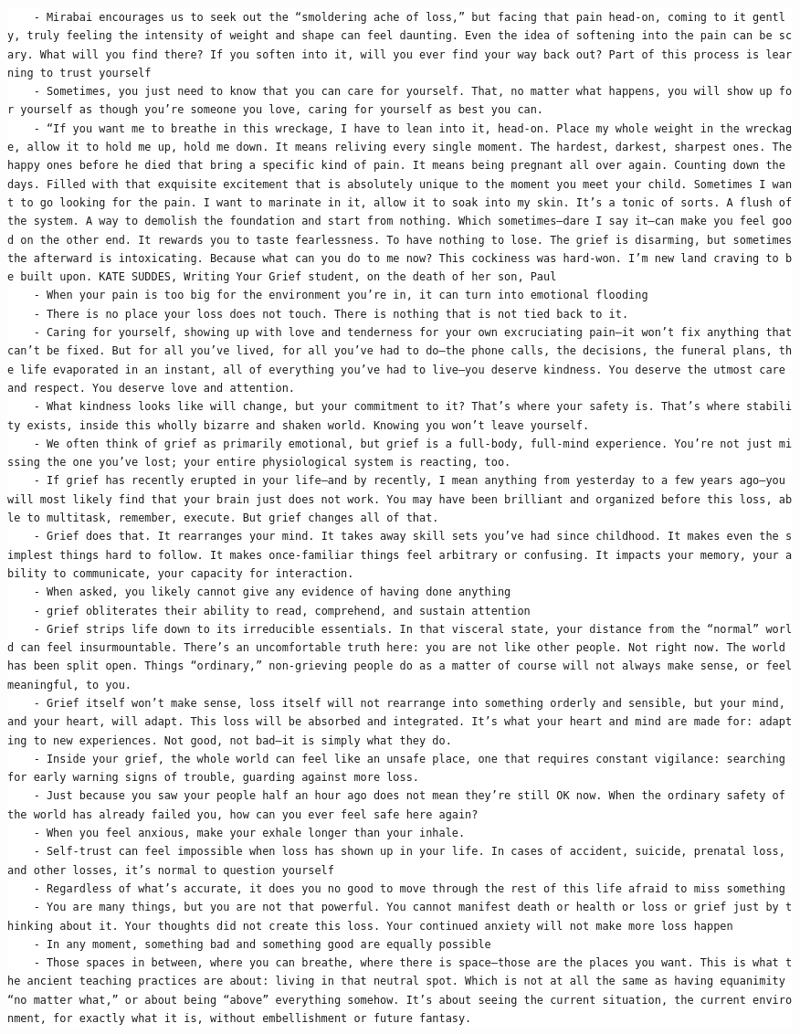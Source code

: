 		- Mirabai encourages us to seek out the “smoldering ache of loss,” but facing that pain head-on, coming to it gently, truly feeling the intensity of weight and shape can feel daunting. Even the idea of softening into the pain can be scary. What will you find there? If you soften into it, will you ever find your way back out? Part of this process is learning to trust yourself
		- Sometimes, you just need to know that you can care for yourself. That, no matter what happens, you will show up for yourself as though you’re someone you love, caring for yourself as best you can.
		- “If you want me to breathe in this wreckage, I have to lean into it, head-on. Place my whole weight in the wreckage, allow it to hold me up, hold me down. It means reliving every single moment. The hardest, darkest, sharpest ones. The happy ones before he died that bring a specific kind of pain. It means being pregnant all over again. Counting down the days. Filled with that exquisite excitement that is absolutely unique to the moment you meet your child. Sometimes I want to go looking for the pain. I want to marinate in it, allow it to soak into my skin. It’s a tonic of sorts. A flush of the system. A way to demolish the foundation and start from nothing. Which sometimes—dare I say it—can make you feel good on the other end. It rewards you to taste fearlessness. To have nothing to lose. The grief is disarming, but sometimes the afterward is intoxicating. Because what can you do to me now? This cockiness was hard-won. I’m new land craving to be built upon. KATE SUDDES, Writing Your Grief student, on the death of her son, Paul
		- When your pain is too big for the environment you’re in, it can turn into emotional flooding
		- There is no place your loss does not touch. There is nothing that is not tied back to it.
		- Caring for yourself, showing up with love and tenderness for your own excruciating pain—it won’t fix anything that can’t be fixed. But for all you’ve lived, for all you’ve had to do—the phone calls, the decisions, the funeral plans, the life evaporated in an instant, all of everything you’ve had to live—you deserve kindness. You deserve the utmost care and respect. You deserve love and attention.
		- What kindness looks like will change, but your commitment to it? That’s where your safety is. That’s where stability exists, inside this wholly bizarre and shaken world. Knowing you won’t leave yourself.
		- We often think of grief as primarily emotional, but grief is a full-body, full-mind experience. You’re not just missing the one you’ve lost; your entire physiological system is reacting, too.
		- If grief has recently erupted in your life—and by recently, I mean anything from yesterday to a few years ago—you will most likely find that your brain just does not work. You may have been brilliant and organized before this loss, able to multitask, remember, execute. But grief changes all of that.
		- Grief does that. It rearranges your mind. It takes away skill sets you’ve had since childhood. It makes even the simplest things hard to follow. It makes once-familiar things feel arbitrary or confusing. It impacts your memory, your ability to communicate, your capacity for interaction.
		- When asked, you likely cannot give any evidence of having done anything
		- grief obliterates their ability to read, comprehend, and sustain attention
		- Grief strips life down to its irreducible essentials. In that visceral state, your distance from the “normal” world can feel insurmountable. There’s an uncomfortable truth here: you are not like other people. Not right now. The world has been split open. Things “ordinary,” non-grieving people do as a matter of course will not always make sense, or feel meaningful, to you.
		- Grief itself won’t make sense, loss itself will not rearrange into something orderly and sensible, but your mind, and your heart, will adapt. This loss will be absorbed and integrated. It’s what your heart and mind are made for: adapting to new experiences. Not good, not bad—it is simply what they do.
		- Inside your grief, the whole world can feel like an unsafe place, one that requires constant vigilance: searching for early warning signs of trouble, guarding against more loss.
		- Just because you saw your people half an hour ago does not mean they’re still OK now. When the ordinary safety of the world has already failed you, how can you ever feel safe here again?
		- When you feel anxious, make your exhale longer than your inhale.
		- Self-trust can feel impossible when loss has shown up in your life. In cases of accident, suicide, prenatal loss, and other losses, it’s normal to question yourself
		- Regardless of what’s accurate, it does you no good to move through the rest of this life afraid to miss something
		- You are many things, but you are not that powerful. You cannot manifest death or health or loss or grief just by thinking about it. Your thoughts did not create this loss. Your continued anxiety will not make more loss happen
		- In any moment, something bad and something good are equally possible
		- Those spaces in between, where you can breathe, where there is space—those are the places you want. This is what the ancient teaching practices are about: living in that neutral spot. Which is not at all the same as having equanimity “no matter what,” or about being “above” everything somehow. It’s about seeing the current situation, the current environment, for exactly what it is, without embellishment or future fantasy.